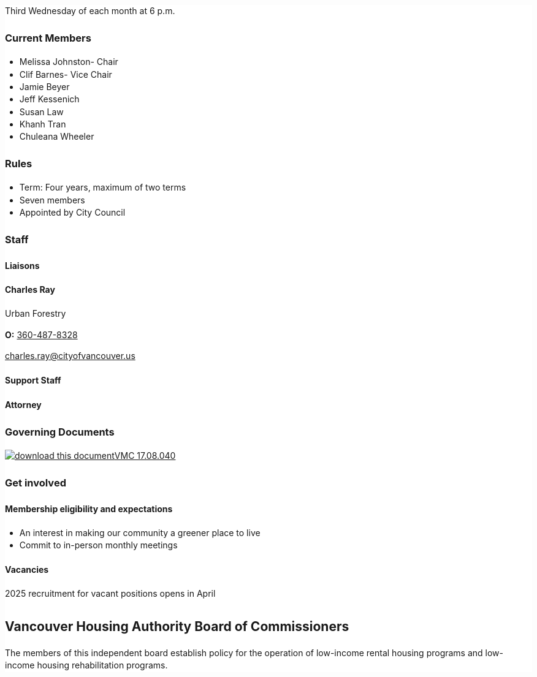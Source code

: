 Third Wednesday of each month at 6 p.m.

### Current Members

 * Melissa Johnston- Chair
 * Clif Barnes- Vice Chair
 * Jamie Beyer
 * Jeff Kessenich
 * Susan Law
 * Khanh Tran
 * Chuleana Wheeler

### Rules

 * Term: Four years, maximum of two terms
 * Seven members
 * Appointed by City Council

### Staff

#### Liaisons

#### Charles Ray

Urban Forestry

 __O:__  [360-487-8328]() 

 [charles.ray@cityofvancouver.us](mailto:charles.ray@cityofvancouver.us) 

#### Support Staff

#### Attorney

### Governing Documents

  [![download this document]()VMC 17.08.040](https://vancouver.municipal.codes/VMC/17.08.040)  

### Get involved

#### Membership eligibility and expectations

 * An interest in making our community a greener place to live
 * Commit to in-person monthly meetings

#### Vacancies

2025 recruitment for vacant positions opens in April

## Vancouver Housing Authority Board of Commissioners

The members of this independent board establish policy for the operation of low-income rental housing programs and low-income housing rehabilitation programs.
